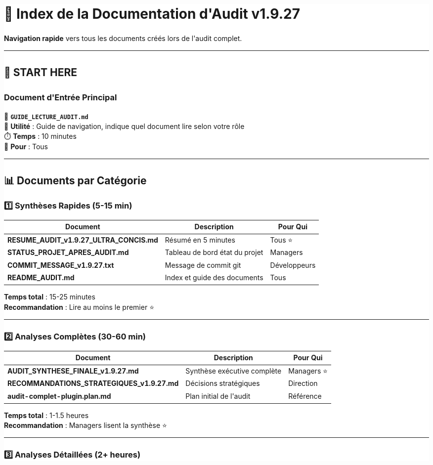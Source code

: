 # 📑 Index de la Documentation d'Audit v1.9.27

**Navigation rapide** vers tous les documents créés lors de l'audit complet.

---

## 🚀 START HERE

### Document d'Entrée Principal

📄 **`GUIDE_LECTURE_AUDIT.md`**  
📖 **Utilité** : Guide de navigation, indique quel document lire selon votre rôle  
⏱️ **Temps** : 10 minutes  
👤 **Pour** : Tous  

---

## 📊 Documents par Catégorie

### 1️⃣ Synthèses Rapides (5-15 min)

| Document | Description | Pour Qui |
|----------|-------------|----------|
| **RESUME_AUDIT_v1.9.27_ULTRA_CONCIS.md** | Résumé en 5 minutes | Tous ⭐ |
| **STATUS_PROJET_APRES_AUDIT.md** | Tableau de bord état du projet | Managers |
| **COMMIT_MESSAGE_v1.9.27.txt** | Message de commit git | Développeurs |
| **README_AUDIT.md** | Index et guide des documents | Tous |

**Temps total** : 15-25 minutes  
**Recommandation** : Lire au moins le premier ⭐

---

### 2️⃣ Analyses Complètes (30-60 min)

| Document | Description | Pour Qui |
|----------|-------------|----------|
| **AUDIT_SYNTHESE_FINALE_v1.9.27.md** | Synthèse exécutive complète | Managers ⭐ |
| **RECOMMANDATIONS_STRATEGIQUES_v1.9.27.md** | Décisions stratégiques | Direction |
| **audit-complet-plugin.plan.md** | Plan initial de l'audit | Référence |

**Temps total** : 1-1.5 heures  
**Recommandation** : Managers lisent la synthèse ⭐

---

### 3️⃣ Analyses Détaillées (2+ heures)
